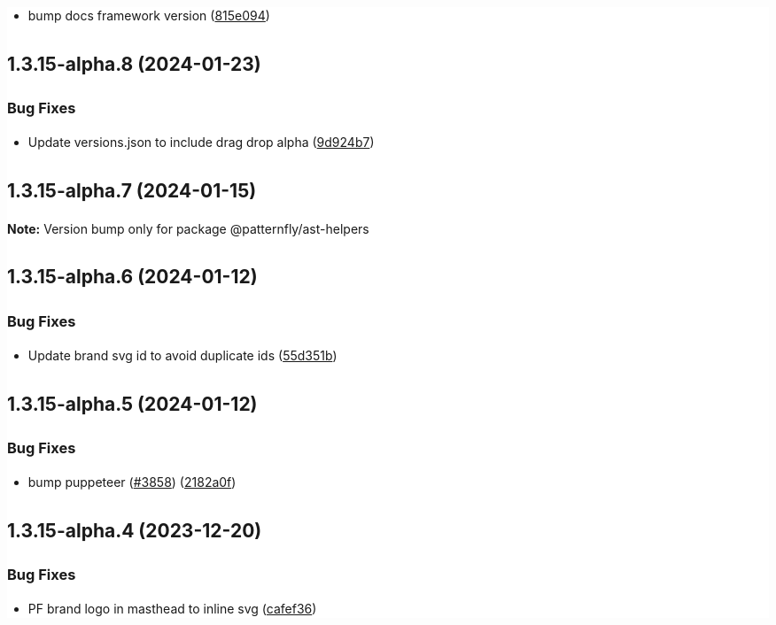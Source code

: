* bump docs framework version ([815e094](https://github.com/patternfly/patternfly-org/commit/815e09456987062a9b5d8a17c960698fd0c1c81c))





## 1.3.15-alpha.8 (2024-01-23)


### Bug Fixes

* Update versions.json to include drag drop alpha ([9d924b7](https://github.com/patternfly/patternfly-org/commit/9d924b747cc3e431dffe438ed41940fbd610aa91))





## 1.3.15-alpha.7 (2024-01-15)

**Note:** Version bump only for package @patternfly/ast-helpers





## 1.3.15-alpha.6 (2024-01-12)


### Bug Fixes

* Update brand svg id to avoid duplicate ids ([55d351b](https://github.com/patternfly/patternfly-org/commit/55d351be1b8d4d4f0b6d5f5090cbedc6629c6d94))





## 1.3.15-alpha.5 (2024-01-12)


### Bug Fixes

* bump puppeteer ([#3858](https://github.com/patternfly/patternfly-org/issues/3858)) ([2182a0f](https://github.com/patternfly/patternfly-org/commit/2182a0fe4d4d50c866703efe316deafffc44e5a2))





## 1.3.15-alpha.4 (2023-12-20)


### Bug Fixes

* PF brand logo in masthead to inline svg ([cafef36](https://github.com/patternfly/patternfly-org/commit/cafef363ea6b0912af9c5a1d5a0e10c353b60fd0))


